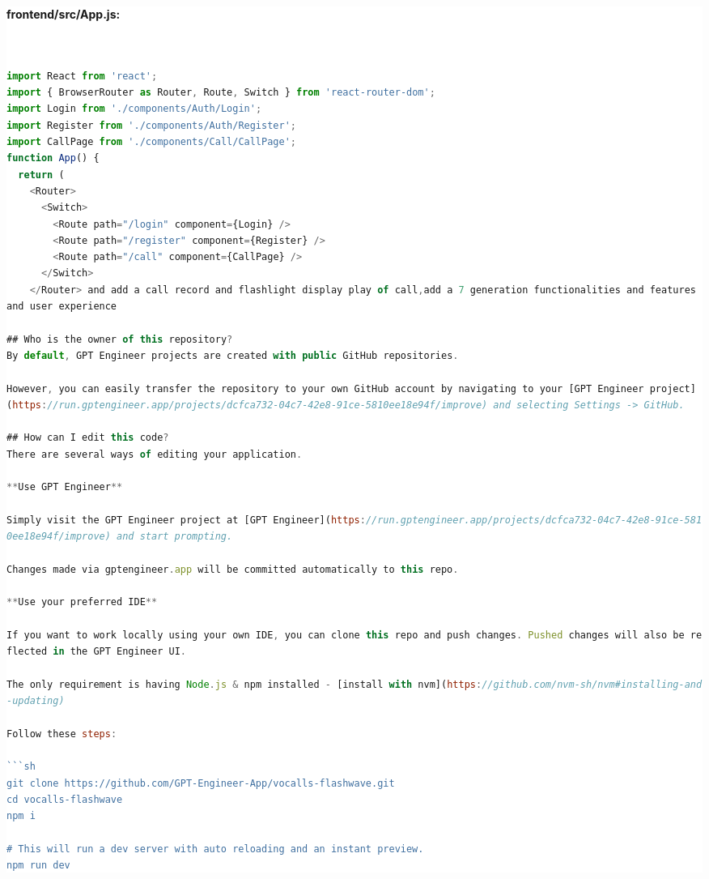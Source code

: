 **frontend/src/App.js:**
```javascript


import React from 'react';
import { BrowserRouter as Router, Route, Switch } from 'react-router-dom';
import Login from './components/Auth/Login';
import Register from './components/Auth/Register';
import CallPage from './components/Call/CallPage';
function App() {
  return (
    <Router>
      <Switch>
        <Route path="/login" component={Login} />
        <Route path="/register" component={Register} />
        <Route path="/call" component={CallPage} />
      </Switch>
    </Router> and add a call record and flashlight display play of call,add a 7 generation functionalities and features and user experience  

## Who is the owner of this repository?
By default, GPT Engineer projects are created with public GitHub repositories.

However, you can easily transfer the repository to your own GitHub account by navigating to your [GPT Engineer project](https://run.gptengineer.app/projects/dcfca732-04c7-42e8-91ce-5810ee18e94f/improve) and selecting Settings -> GitHub. 

## How can I edit this code?
There are several ways of editing your application.

**Use GPT Engineer**

Simply visit the GPT Engineer project at [GPT Engineer](https://run.gptengineer.app/projects/dcfca732-04c7-42e8-91ce-5810ee18e94f/improve) and start prompting.

Changes made via gptengineer.app will be committed automatically to this repo.

**Use your preferred IDE**

If you want to work locally using your own IDE, you can clone this repo and push changes. Pushed changes will also be reflected in the GPT Engineer UI.

The only requirement is having Node.js & npm installed - [install with nvm](https://github.com/nvm-sh/nvm#installing-and-updating)

Follow these steps: 

```sh
git clone https://github.com/GPT-Engineer-App/vocalls-flashwave.git
cd vocalls-flashwave
npm i

# This will run a dev server with auto reloading and an instant preview.
npm run dev
```
